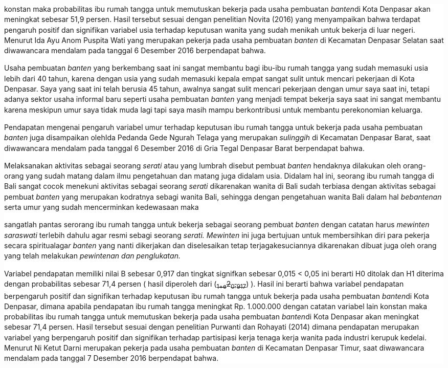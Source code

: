 <p><span class="font7">konstan maka probabilitas ibu rumah tangga untuk memutuskan bekerja pada usaha pembuatan </span><span class="font7" style="font-style:italic;">banten</span><span class="font7">di Kota Denpasar akan meningkat sebesar 51,9 persen. Hasil tersebut sesuai dengan penelitian Novita (2016) yang menyampaikan bahwa terdapat pengaruh positif dan signifikan variabel usia terhadap keputusan wanita yang sudah menikah untuk bekerja di luar negeri. Menurut Ida Ayu Anom Puspita Wati yang merupakan pekerja pada usaha pembuatan </span><span class="font7" style="font-style:italic;">banten</span><span class="font7"> di Kecamatan Denpasar Selatan saat diwawancara mendalam pada tanggal 6 Desember 2016 berpendapat bahwa.</span></p>
<p><span class="font7">Usaha pembuatan </span><span class="font7" style="font-style:italic;">banten</span><span class="font7"> yang berkembang saat ini sangat membantu bagi ibu-ibu rumah tangga yang sudah memasuki usia lebih dari 40 tahun, karena dengan usia yang sudah memasuki kepala empat sangat sulit untuk mencari pekerjaan di Kota Denpasar. Saya yang saat ini telah berusia 45 tahun, awalnya sangat sulit mencari pekerjaan dengan umur saya saat ini, tetapi adanya sektor usaha informal baru seperti usaha pembuatan </span><span class="font7" style="font-style:italic;">banten</span><span class="font7"> yang menjadi tempat bekerja saya saat ini sangat membantu karena meskipun umur saya tidak muda lagi tapi saya masih mampu berkontribusi untuk membantu perekonomian keluarga.</span></p>
<p><span class="font7">Pendapatan mengenai pengaruh variabel umur terhadap keputusan ibu rumah tangga untuk bekerja pada usaha pembuatan </span><span class="font7" style="font-style:italic;">banten</span><span class="font7"> juga disampaikan olehIda Pedanda Gede Ngurah Telaga yang merupakan </span><span class="font7" style="font-style:italic;">sulinggih</span><span class="font7"> di Kecamatan Denpasar Barat, saat diwawancara mendalam pada tanggal 6 Desember 2016 di Gria Tegal Denpasar Barat berpendapat bahwa.</span></p>
<p><span class="font7">Melaksanakan aktivitas sebagai seorang </span><span class="font7" style="font-style:italic;">serati</span><span class="font7"> atau yang lumbrah disebut pembuat </span><span class="font7" style="font-style:italic;">banten</span><span class="font7"> hendaknya dilakukan oleh orang-orang yang sudah matang dalam ilmu pengetahuan dan matang juga didalam usia. Didalam hal ini, seorang ibu rumah tangga di Bali sangat cocok menekuni aktivitas sebagai seorang </span><span class="font7" style="font-style:italic;">serati</span><span class="font7"> dikarenakan wanita di Bali sudah terbiasa dengan aktivitas sebagai pembuat </span><span class="font7" style="font-style:italic;">banten</span><span class="font7"> yang merupakan kodratnya sebagi wanita Bali, sehingga dengan pengetahuan wanita Bali dalam hal </span><span class="font7" style="font-style:italic;">bebantenan</span><span class="font7"> serta umur yang sudah mencerminkan kedewasaan maka</span></p>
<p><span class="font7">sangatlah pantas serorang ibu rumah tangga untuk bekerja sebagai seorang pembuat </span><span class="font7" style="font-style:italic;">banten</span><span class="font7"> dengan catatan harus </span><span class="font7" style="font-style:italic;">mewinten saraswati </span><span class="font7">terlebih dahulu agar resmi sebagi seorang </span><span class="font7" style="font-style:italic;">serati. Mewinten</span><span class="font7"> ini juga bertujuan untuk membersihkan diri para pekerja secara spiritualaga</span><span class="font7" style="font-style:italic;">r banten</span><span class="font7"> yang nanti dikerjakan dan diselesaikan tetap terjagakesuciannya dikarenakan dibuat juga oleh orang yang telah melakukan </span><span class="font7" style="font-style:italic;">pewintenan dan penglukatan.</span></p>
<p><span class="font7">Variabel pendapatan memiliki nilai B sebesar 0,917 dan tingkat signifkan sebesar 0,015 &lt;&nbsp;0,05 ini berarti H</span><span class="font4">0 </span><span class="font7">ditolak dan H</span><span class="font4">1 </span><span class="font7">diterima dengan probabilitas sebesar 71,4 persen ( hasil diperoleh dari (</span><span class="font3" style="text-decoration:line-through;"><sub>1+e</sub></span><span class="font2" style="text-decoration:line-through;">2</span><span class="font6" style="text-decoration:line-through;"><sub>0</sub></span><span class="font2" style="text-decoration:line-through;">,</span><span class="font6" style="text-decoration:line-through;"><sub>917</sub></span><span class="font7">) ). Hasil ini berarti bahwa variabel pendapatan berpengaruh positif dan signifikan terhadap keputusan ibu rumah tangga untuk bekerja pada usaha pembuatan </span><span class="font7" style="font-style:italic;">banten</span><span class="font7">di Kota Denpasar, dimana apabila pendapatan ibu rumah tangga meningkat Rp. 1.000.000 dengan catatan variabel lain konstan maka probabilitas ibu rumah tangga untuk memutuskan bekerja pada usaha pembuatan </span><span class="font7" style="font-style:italic;">banten</span><span class="font7">di Kota Denpasar akan meningkat sebesar 71,4 persen. Hasil tersebut sesuai dengan penelitian Purwanti dan Rohayati (2014) dimana pendapatan merupakan variabel yang berpengaruh positif dan signifikan terhadap partisipasi kerja tenaga kerja wanita pada industri kerupuk kedelai. Menurut Ni Ketut Darni merupakan pekerja pada usaha pembuatan </span><span class="font7" style="font-style:italic;">banten</span><span class="font7"> di Kecamatan Denpasar Timur, saat diwawancara mendalam pada tanggal 7 Desember 2016 berpendapat bahwa.</span></p>